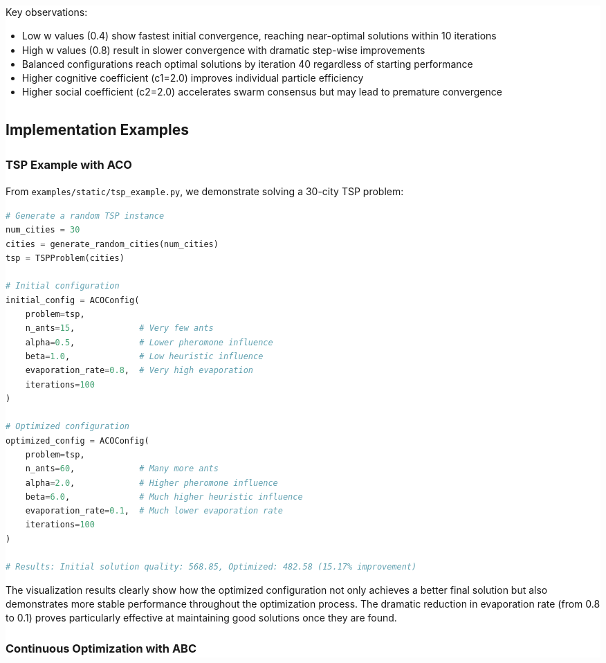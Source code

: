 Key observations:
- Low w values (0.4) show fastest initial convergence, reaching near-optimal solutions within 10 iterations
- High w values (0.8) result in slower convergence with dramatic step-wise improvements
- Balanced configurations reach optimal solutions by iteration 40 regardless of starting performance
- Higher cognitive coefficient (c1=2.0) improves individual particle efficiency
- Higher social coefficient (c2=2.0) accelerates swarm consensus but may lead to premature convergence

## Implementation Examples

### TSP Example with ACO

From `examples/static/tsp_example.py`, we demonstrate solving a 30-city TSP problem:

```python
# Generate a random TSP instance
num_cities = 30
cities = generate_random_cities(num_cities)
tsp = TSPProblem(cities)

# Initial configuration
initial_config = ACOConfig(
    problem=tsp,
    n_ants=15,             # Very few ants
    alpha=0.5,             # Lower pheromone influence
    beta=1.0,              # Low heuristic influence
    evaporation_rate=0.8,  # Very high evaporation
    iterations=100
)

# Optimized configuration
optimized_config = ACOConfig(
    problem=tsp,
    n_ants=60,             # Many more ants
    alpha=2.0,             # Higher pheromone influence
    beta=6.0,              # Much higher heuristic influence
    evaporation_rate=0.1,  # Much lower evaporation rate
    iterations=100
)

# Results: Initial solution quality: 568.85, Optimized: 482.58 (15.17% improvement)
```

The visualization results clearly show how the optimized configuration not only achieves a better final solution but also demonstrates more stable performance throughout the optimization process. The dramatic reduction in evaporation rate (from 0.8 to 0.1) proves particularly effective at maintaining good solutions once they are found.

### Continuous Optimization with ABC
